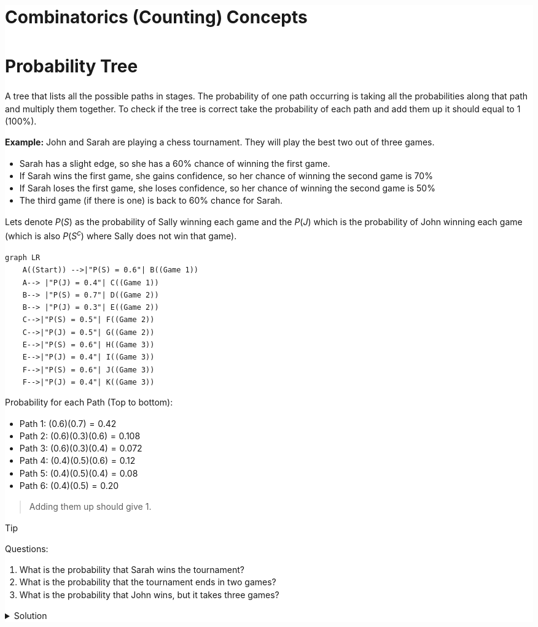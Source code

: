 # Combinatorics (Counting) Concepts

# Probability Tree

A tree that lists all the possible paths in stages. The probability of one path occurring is taking all the probabilities along that path and multiply them together. To check if the tree is correct take the probability of each path and add them up it should equal to 1 (100%).

**Example:**
John and Sarah are playing a chess tournament. They will play the best two out of three games.  
- Sarah has a slight edge, so she has a 60% chance of winning the first game.  
- If Sarah wins the first game, she gains confidence, so her chance of winning the second game is 70%  
- If Sarah loses the first game, she loses confidence, so her chance of winning the second game is 50%  
- The third game (if there is one) is back to 60% chance for Sarah.

Lets denote $P(S)$ as the probability of Sally winning each game and the $P(J)$ which is the probability of John winning each game (which is also $P(S^c)$ where Sally does not win that game).

```mermaid 
graph LR
	A((Start)) -->|"P(S) = 0.6"| B((Game 1))
	A--> |"P(J) = 0.4"| C((Game 1))
	B--> |"P(S) = 0.7"| D((Game 2))
	B--> |"P(J) = 0.3"| E((Game 2))
	C-->|"P(S) = 0.5"| F((Game 2))
	C-->|"P(J) = 0.5"| G((Game 2))
	E-->|"P(S) = 0.6"| H((Game 3))
	E-->|"P(J) = 0.4"| I((Game 3))
	F-->|"P(S) = 0.6"| J((Game 3))
	F-->|"P(J) = 0.4"| K((Game 3))	
```

Probability for each Path (Top to bottom): 
- Path 1: $(0.6)(0.7) = 0.42$
- Path 2: $(0.6)(0.3)(0.6) = 0.108$
- Path 3: $(0.6)(0.3)(0.4) = 0.072$
- Path 4: $(0.4)(0.5)(0.6) = 0.12$
- Path 5: $(0.4)(0.5)(0.4) = 0.08$
- Path 6: $(0.4)(0.5) = 0.20$

> Adding them up should give 1.

> [!tip] 
> Questions:  
>  1. What is the probability that Sarah wins the tournament?  
>  2. What is the probability that the tournament ends in two games?  
>  3. What is the probability that John wins, but it takes three games?
>
> <details><summary>Solution</summary></details>
